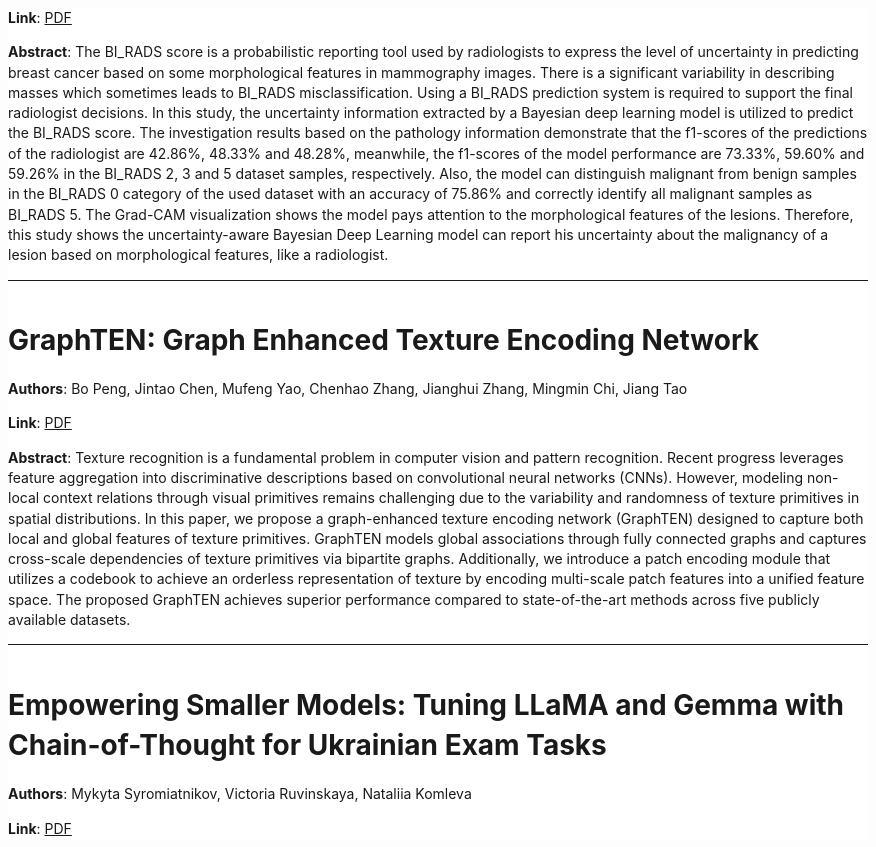 **Link**: [PDF](https://arxiv.org/pdf/2503.13999)  

**Abstract**: The BI_RADS score is a probabilistic reporting tool used by radiologists to express the level of uncertainty in predicting breast cancer based on some morphological features in mammography images. There is a significant variability in describing masses which sometimes leads to BI_RADS misclassification. Using a BI_RADS prediction system is required to support the final radiologist decisions. In this study, the uncertainty information extracted by a Bayesian deep learning model is utilized to predict the BI_RADS score. The investigation results based on the pathology information demonstrate that the f1-scores of the predictions of the radiologist are 42.86%, 48.33% and 48.28%, meanwhile, the f1-scores of the model performance are 73.33%, 59.60% and 59.26% in the BI_RADS 2, 3 and 5 dataset samples, respectively. Also, the model can distinguish malignant from benign samples in the BI_RADS 0 category of the used dataset with an accuracy of 75.86% and correctly identify all malignant samples as BI_RADS 5. The Grad-CAM visualization shows the model pays attention to the morphological features of the lesions. Therefore, this study shows the uncertainty-aware Bayesian Deep Learning model can report his uncertainty about the malignancy of a lesion based on morphological features, like a radiologist. 

---
# GraphTEN: Graph Enhanced Texture Encoding Network 

**Authors**: Bo Peng, Jintao Chen, Mufeng Yao, Chenhao Zhang, Jianghui Zhang, Mingmin Chi, Jiang Tao  

**Link**: [PDF](https://arxiv.org/pdf/2503.13991)  

**Abstract**: Texture recognition is a fundamental problem in computer vision and pattern recognition. Recent progress leverages feature aggregation into discriminative descriptions based on convolutional neural networks (CNNs). However, modeling non-local context relations through visual primitives remains challenging due to the variability and randomness of texture primitives in spatial distributions. In this paper, we propose a graph-enhanced texture encoding network (GraphTEN) designed to capture both local and global features of texture primitives. GraphTEN models global associations through fully connected graphs and captures cross-scale dependencies of texture primitives via bipartite graphs. Additionally, we introduce a patch encoding module that utilizes a codebook to achieve an orderless representation of texture by encoding multi-scale patch features into a unified feature space. The proposed GraphTEN achieves superior performance compared to state-of-the-art methods across five publicly available datasets. 

---
# Empowering Smaller Models: Tuning LLaMA and Gemma with Chain-of-Thought for Ukrainian Exam Tasks 

**Authors**: Mykyta Syromiatnikov, Victoria Ruvinskaya, Nataliia Komleva  

**Link**: [PDF](https://arxiv.org/pdf/2503.13988)  

